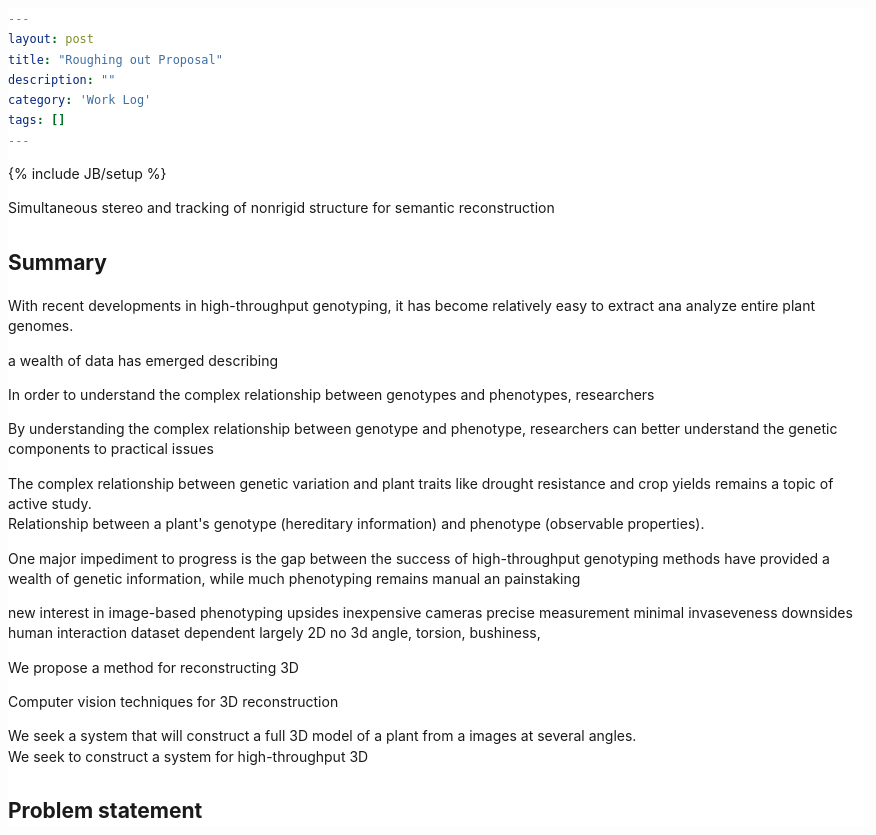 ```yaml
---
layout: post
title: "Roughing out Proposal"
description: ""
category: 'Work Log'
tags: []
---
```

{% include JB/setup %}

Simultaneous stereo and tracking of nonrigid structure for semantic reconstruction

Summary
----------

With recent developments in high-throughput genotyping, it has become relatively easy to extract ana analyze entire plant genomes.  

a wealth of data has emerged describing 

In order to understand the complex relationship between genotypes and phenotypes, researchers 

By understanding the complex relationship between genotype and phenotype, researchers can better understand the genetic components to practical issues 

The complex relationship between genetic variation and plant traits like drought resistance and crop yields remains a topic of active study.  
Relationship between a plant's genotype (hereditary information) and phenotype (observable properties).


One major impediment to progress is the gap between the success of high-throughput genotyping methods have provided a wealth of genetic information, while much phenotyping remains manual an painstaking

new interest in image-based phenotyping
    upsides
        inexpensive cameras
        precise measurement
        minimal invaseveness
    downsides
        human interaction
        dataset dependent
        largely 2D
            no 3d angle, torsion, bushiness, 

We propose a method for reconstructing 3D 

Computer vision techniques for 3D reconstruction
    


We seek a system that will construct a full 3D model of a plant from a images at several angles.  
We seek to construct a system for high-throughput 3D 

Problem statement
-------------------
